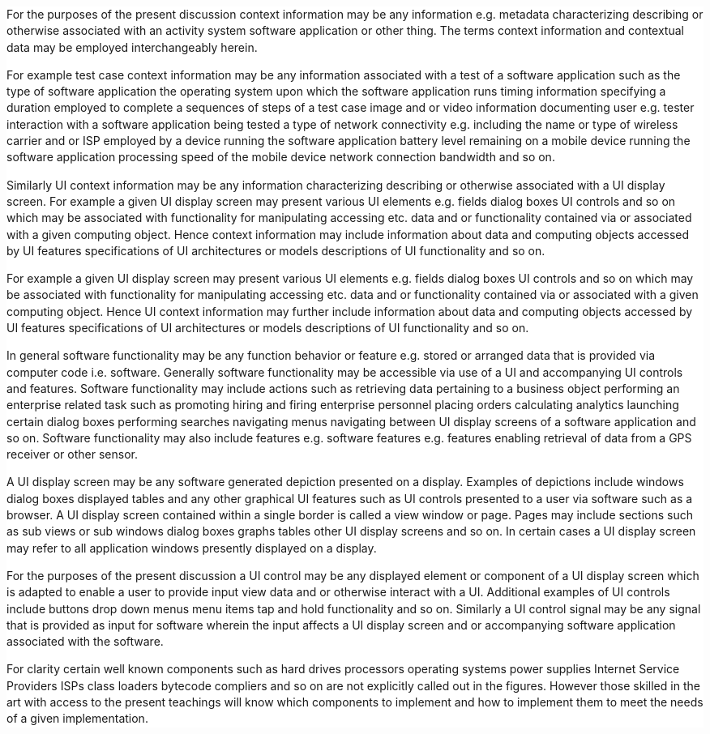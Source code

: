 For the purposes of the present discussion context information may be any information e.g. metadata characterizing describing or otherwise associated with an activity system software application or other thing. The terms context information and contextual data may be employed interchangeably herein.

For example test case context information may be any information associated with a test of a software application such as the type of software application the operating system upon which the software application runs timing information specifying a duration employed to complete a sequences of steps of a test case image and or video information documenting user e.g. tester interaction with a software application being tested a type of network connectivity e.g. including the name or type of wireless carrier and or ISP employed by a device running the software application battery level remaining on a mobile device running the software application processing speed of the mobile device network connection bandwidth and so on.

Similarly UI context information may be any information characterizing describing or otherwise associated with a UI display screen. For example a given UI display screen may present various UI elements e.g. fields dialog boxes UI controls and so on which may be associated with functionality for manipulating accessing etc. data and or functionality contained via or associated with a given computing object. Hence context information may include information about data and computing objects accessed by UI features specifications of UI architectures or models descriptions of UI functionality and so on.

For example a given UI display screen may present various UI elements e.g. fields dialog boxes UI controls and so on which may be associated with functionality for manipulating accessing etc. data and or functionality contained via or associated with a given computing object. Hence UI context information may further include information about data and computing objects accessed by UI features specifications of UI architectures or models descriptions of UI functionality and so on.

In general software functionality may be any function behavior or feature e.g. stored or arranged data that is provided via computer code i.e. software. Generally software functionality may be accessible via use of a UI and accompanying UI controls and features. Software functionality may include actions such as retrieving data pertaining to a business object performing an enterprise related task such as promoting hiring and firing enterprise personnel placing orders calculating analytics launching certain dialog boxes performing searches navigating menus navigating between UI display screens of a software application and so on. Software functionality may also include features e.g. software features e.g. features enabling retrieval of data from a GPS receiver or other sensor.

A UI display screen may be any software generated depiction presented on a display. Examples of depictions include windows dialog boxes displayed tables and any other graphical UI features such as UI controls presented to a user via software such as a browser. A UI display screen contained within a single border is called a view window or page. Pages may include sections such as sub views or sub windows dialog boxes graphs tables other UI display screens and so on. In certain cases a UI display screen may refer to all application windows presently displayed on a display.

For the purposes of the present discussion a UI control may be any displayed element or component of a UI display screen which is adapted to enable a user to provide input view data and or otherwise interact with a UI. Additional examples of UI controls include buttons drop down menus menu items tap and hold functionality and so on. Similarly a UI control signal may be any signal that is provided as input for software wherein the input affects a UI display screen and or accompanying software application associated with the software.

For clarity certain well known components such as hard drives processors operating systems power supplies Internet Service Providers ISPs class loaders bytecode compliers and so on are not explicitly called out in the figures. However those skilled in the art with access to the present teachings will know which components to implement and how to implement them to meet the needs of a given implementation.
